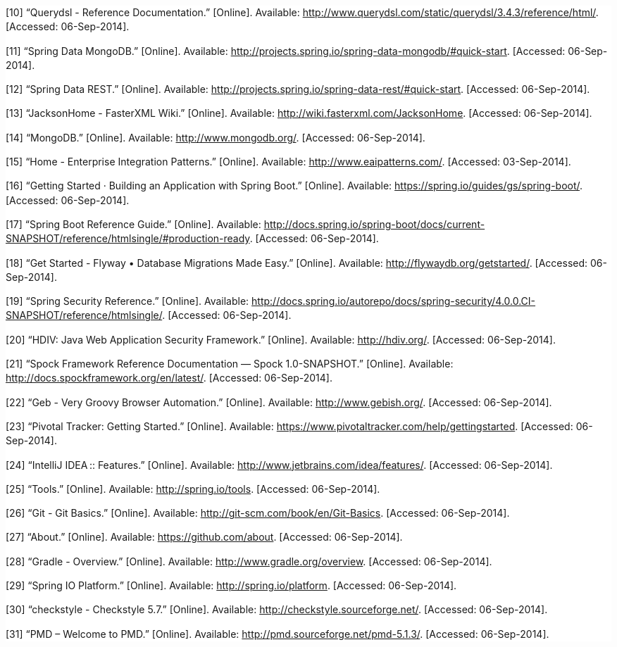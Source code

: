 [10]    “Querydsl - Reference Documentation.” [Online]. Available: http://www.querydsl.com/static/querydsl/3.4.3/reference/html/. [Accessed: 06-Sep-2014].

[11]    “Spring Data MongoDB.” [Online]. Available: http://projects.spring.io/spring-data-mongodb/#quick-start. [Accessed: 06-Sep-2014].

[12]    “Spring Data REST.” [Online]. Available: http://projects.spring.io/spring-data-rest/#quick-start. [Accessed: 06-Sep-2014].

[13]    “JacksonHome - FasterXML Wiki.” [Online]. Available: http://wiki.fasterxml.com/JacksonHome. [Accessed: 06-Sep-2014].

[14]    “MongoDB.” [Online]. Available: http://www.mongodb.org/. [Accessed: 06-Sep-2014].

[15]    “Home - Enterprise Integration Patterns.” [Online]. Available: http://www.eaipatterns.com/. [Accessed: 03-Sep-2014].

[16]    “Getting Started · Building an Application with Spring Boot.” [Online]. Available: https://spring.io/guides/gs/spring-boot/. [Accessed: 06-Sep-2014].

[17]    “Spring Boot Reference Guide.” [Online]. Available: http://docs.spring.io/spring-boot/docs/current-SNAPSHOT/reference/htmlsingle/#production-ready. [Accessed: 06-Sep-2014].

[18]    “Get Started - Flyway • Database Migrations Made Easy.” [Online]. Available: http://flywaydb.org/getstarted/. [Accessed: 06-Sep-2014].

[19]    “Spring Security Reference.” [Online]. Available: http://docs.spring.io/autorepo/docs/spring-security/4.0.0.CI-SNAPSHOT/reference/htmlsingle/. [Accessed: 06-Sep-2014].

[20]    “HDIV: Java Web Application Security Framework.” [Online]. Available: http://hdiv.org/. [Accessed: 06-Sep-2014].

[21]    “Spock Framework Reference Documentation — Spock 1.0-SNAPSHOT.” [Online]. Available: http://docs.spockframework.org/en/latest/. [Accessed: 06-Sep-2014].

[22]    “Geb - Very Groovy Browser Automation.” [Online]. Available: http://www.gebish.org/. [Accessed: 06-Sep-2014].

[23]    “Pivotal Tracker: Getting Started.” [Online]. Available: https://www.pivotaltracker.com/help/gettingstarted. [Accessed: 06-Sep-2014].

[24]    “IntelliJ IDEA :: Features.” [Online]. Available: http://www.jetbrains.com/idea/features/. [Accessed: 06-Sep-2014].

[25]    “Tools.” [Online]. Available: http://spring.io/tools. [Accessed: 06-Sep-2014].

[26]    “Git - Git Basics.” [Online]. Available: http://git-scm.com/book/en/Git-Basics. [Accessed: 06-Sep-2014].

[27]    “About.” [Online]. Available: https://github.com/about. [Accessed: 06-Sep-2014].

[28]    “Gradle - Overview.” [Online]. Available: http://www.gradle.org/overview. [Accessed: 06-Sep-2014].

[29]    “Spring IO Platform.” [Online]. Available: http://spring.io/platform. [Accessed: 06-Sep-2014].

[30]    “checkstyle - Checkstyle 5.7.” [Online]. Available: http://checkstyle.sourceforge.net/. [Accessed: 06-Sep-2014].

[31]    “PMD – Welcome to PMD.” [Online]. Available: http://pmd.sourceforge.net/pmd-5.1.3/. [Accessed: 06-Sep-2014].
